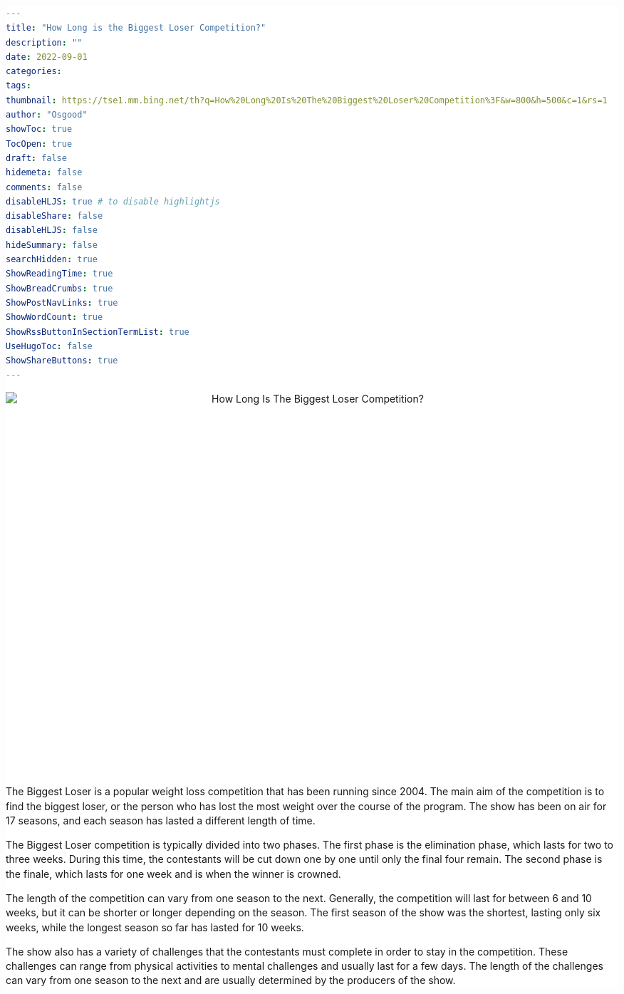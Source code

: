 ```yaml
---
title: "How Long is the Biggest Loser Competition?"
description: ""
date: 2022-09-01
categories: 
tags: 
thumbnail: https://tse1.mm.bing.net/th?q=How%20Long%20Is%20The%20Biggest%20Loser%20Competition%3F&w=800&h=500&c=1&rs=1
author: "Osgood"
showToc: true
TocOpen: true
draft: false
hidemeta: false
comments: false
disableHLJS: true # to disable highlightjs
disableShare: false
disableHLJS: false
hideSummary: false
searchHidden: true
ShowReadingTime: true
ShowBreadCrumbs: true
ShowPostNavLinks: true
ShowWordCount: true
ShowRssButtonInSectionTermList: true
UseHugoToc: false
ShowShareButtons: true
---
```


<center>
	<img src="https://tse1.mm.bing.net/th?q=How%20Long%20Is%20The%20Biggest%20Loser%20Competition%3F&w=800&h=500&c=1&rs=1" alt="How Long Is The Biggest Loser Competition?" width="800" height="500" style="display: block; width: 100%; height: auto">
</center>

<p>The Biggest Loser is a popular weight loss competition that has been running since 2004. The main aim of the competition is to find the biggest loser, or the person who has lost the most weight over the course of the program. The show has been on air for 17 seasons, and each season has lasted a different length of time.</p>

<p>The Biggest Loser competition is typically divided into two phases. The first phase is the elimination phase, which lasts for two to three weeks. During this time, the contestants will be cut down one by one until only the final four remain. The second phase is the finale, which lasts for one week and is when the winner is crowned.</p>

<p>The length of the competition can vary from one season to the next. Generally, the competition will last for between 6 and 10 weeks, but it can be shorter or longer depending on the season. The first season of the show was the shortest, lasting only six weeks, while the longest season so far has lasted for 10 weeks.</p>

<p>The show also has a variety of challenges that the contestants must complete in order to stay in the competition. These challenges can range from physical activities to mental challenges and usually last for a few days. The length of the challenges can vary from one season to the next and are usually determined by the producers of the show.</p>
